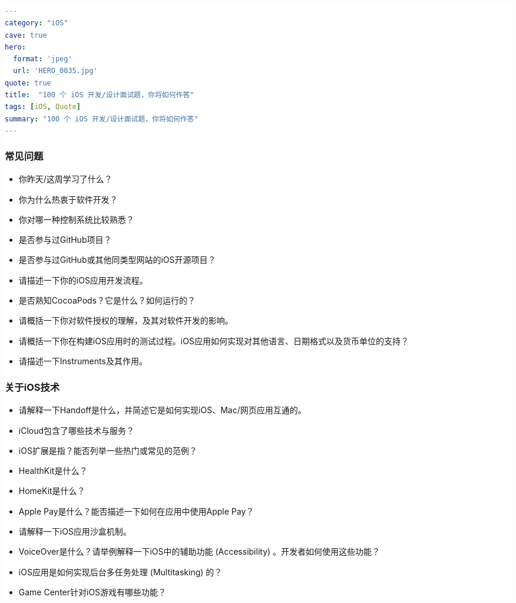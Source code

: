 ```yaml
---
category: "iOS"
cave: true
hero:
  format: 'jpeg'
  url: 'HERO_0035.jpg'
quote: true
title:  "100 个 iOS 开发/设计面试题，你将如何作答"
tags: [iOS, Quote]
summary: "100 个 iOS 开发/设计面试题，你将如何作答"
---
```

### 常见问题

* 你昨天/这周学习了什么？

* 你为什么热衷于软件开发？

* 你对哪一种控制系统比较熟悉？

* 是否参与过GitHub项目？

* 是否参与过GitHub或其他同类型网站的iOS开源项目？

* 请描述一下你的iOS应用开发流程。

* 是否熟知CocoaPods？它是什么？如何运行的？

* 请概括一下你对软件授权的理解，及其对软件开发的影响。

* 请概括一下你在构建iOS应用时的测试过程。iOS应用如何实现对其他语言、日期格式以及货币单位的支持？

* 请描述一下Instruments及其作用。



### 关于iOS技术



* 请解释一下Handoff是什么，并简述它是如何实现iOS、Mac/网页应用互通的。

* iCloud包含了哪些技术与服务？

* iOS扩展是指？能否列举一些热门或常见的范例？

* HealthKit是什么？

* HomeKit是什么？

* Apple Pay是什么？能否描述一下如何在应用中使用Apple Pay？

* 请解释一下iOS应用沙盒机制。

* VoiceOver是什么？请举例解释一下iOS中的辅助功能 (Accessibility) 。开发者如何使用这些功能？

* iOS应用是如何实现后台多任务处理 (Multitasking) 的？

* Game Center针对iOS游戏有哪些功能？

